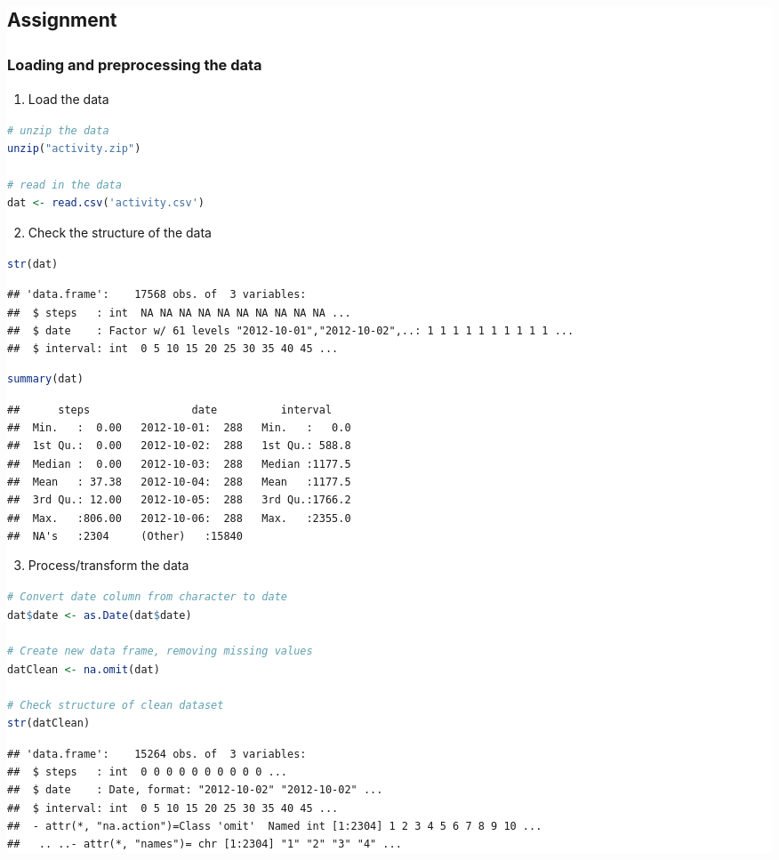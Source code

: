 
## Assignment

### Loading and preprocessing the data

1. Load the data

```r
# unzip the data
unzip("activity.zip")

# read in the data
dat <- read.csv('activity.csv')
```

2. Check the structure of the data

```r
str(dat)
```

```
## 'data.frame':	17568 obs. of  3 variables:
##  $ steps   : int  NA NA NA NA NA NA NA NA NA NA ...
##  $ date    : Factor w/ 61 levels "2012-10-01","2012-10-02",..: 1 1 1 1 1 1 1 1 1 1 ...
##  $ interval: int  0 5 10 15 20 25 30 35 40 45 ...
```

```r
summary(dat)
```

```
##      steps                date          interval     
##  Min.   :  0.00   2012-10-01:  288   Min.   :   0.0  
##  1st Qu.:  0.00   2012-10-02:  288   1st Qu.: 588.8  
##  Median :  0.00   2012-10-03:  288   Median :1177.5  
##  Mean   : 37.38   2012-10-04:  288   Mean   :1177.5  
##  3rd Qu.: 12.00   2012-10-05:  288   3rd Qu.:1766.2  
##  Max.   :806.00   2012-10-06:  288   Max.   :2355.0  
##  NA's   :2304     (Other)   :15840
```

3. Process/transform the data

```r
# Convert date column from character to date
dat$date <- as.Date(dat$date)

# Create new data frame, removing missing values
datClean <- na.omit(dat)

# Check structure of clean dataset
str(datClean)
```

```
## 'data.frame':	15264 obs. of  3 variables:
##  $ steps   : int  0 0 0 0 0 0 0 0 0 0 ...
##  $ date    : Date, format: "2012-10-02" "2012-10-02" ...
##  $ interval: int  0 5 10 15 20 25 30 35 40 45 ...
##  - attr(*, "na.action")=Class 'omit'  Named int [1:2304] 1 2 3 4 5 6 7 8 9 10 ...
##   .. ..- attr(*, "names")= chr [1:2304] "1" "2" "3" "4" ...
```
